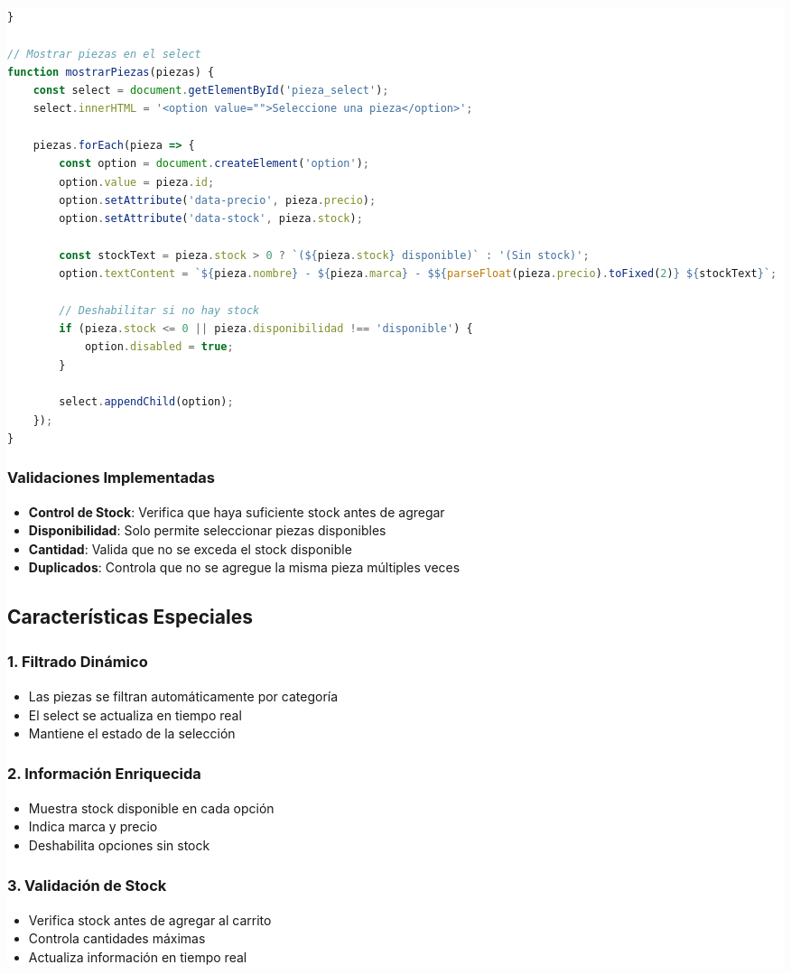 ```javascript
}

// Mostrar piezas en el select
function mostrarPiezas(piezas) {
    const select = document.getElementById('pieza_select');
    select.innerHTML = '<option value="">Seleccione una pieza</option>';
    
    piezas.forEach(pieza => {
        const option = document.createElement('option');
        option.value = pieza.id;
        option.setAttribute('data-precio', pieza.precio);
        option.setAttribute('data-stock', pieza.stock);
        
        const stockText = pieza.stock > 0 ? `(${pieza.stock} disponible)` : '(Sin stock)';
        option.textContent = `${pieza.nombre} - ${pieza.marca} - $${parseFloat(pieza.precio).toFixed(2)} ${stockText}`;
        
        // Deshabilitar si no hay stock
        if (pieza.stock <= 0 || pieza.disponibilidad !== 'disponible') {
            option.disabled = true;
        }
        
        select.appendChild(option);
    });
}
```

### Validaciones Implementadas
- **Control de Stock**: Verifica que haya suficiente stock antes de agregar
- **Disponibilidad**: Solo permite seleccionar piezas disponibles
- **Cantidad**: Valida que no se exceda el stock disponible
- **Duplicados**: Controla que no se agregue la misma pieza múltiples veces

## Características Especiales

### 1. Filtrado Dinámico
- Las piezas se filtran automáticamente por categoría
- El select se actualiza en tiempo real
- Mantiene el estado de la selección

### 2. Información Enriquecida
- Muestra stock disponible en cada opción
- Indica marca y precio
- Deshabilita opciones sin stock

### 3. Validación de Stock
- Verifica stock antes de agregar al carrito
- Controla cantidades máximas
- Actualiza información en tiempo real
